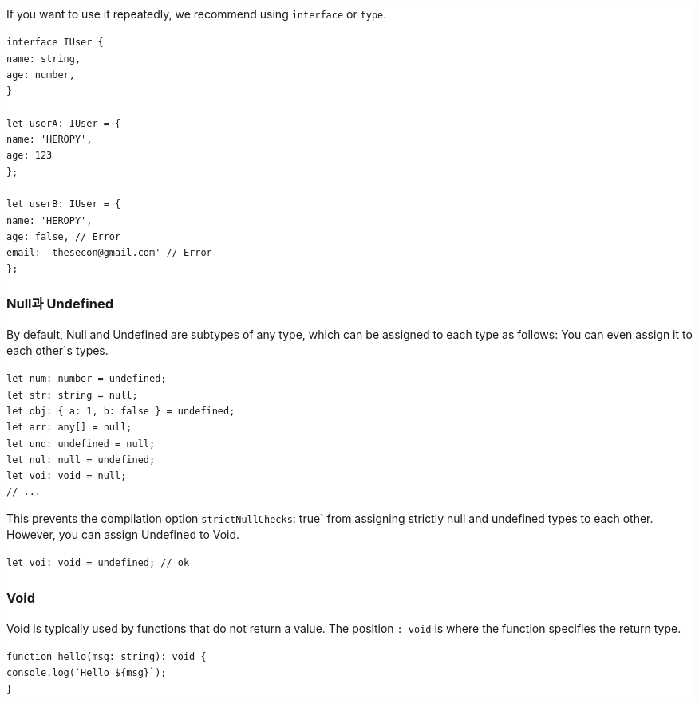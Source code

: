 If you want to use it repeatedly, we recommend using `interface` or `type`.

```undefined
interface IUser {
name: string,
age: number,
}

let userA: IUser = {
name: 'HEROPY',
age: 123
};

let userB: IUser = {
name: 'HEROPY',
age: false, // Error
email: 'thesecon@gmail.com' // Error
};

```

### Null과 Undefined

By default, Null and Undefined are subtypes of any type, which can be assigned to each type as follows:
You can even assign it to each other`s types.

```undefined
let num: number = undefined;
let str: string = null;
let obj: { a: 1, b: false } = undefined;
let arr: any[] = null;
let und: undefined = null;
let nul: null = undefined;
let voi: void = null;
// ...

```

This prevents the compilation option `strictNullChecks`: true` from assigning strictly null and undefined types to each other.
However, you can assign Undefined to Void.

```undefined
let voi: void = undefined; // ok

```

### Void

Void is typically used by functions that do not return a value.
The position `: void` is where the function specifies the return type.

```undefined
function hello(msg: string): void {
console.log(`Hello ${msg}`);
}

```

